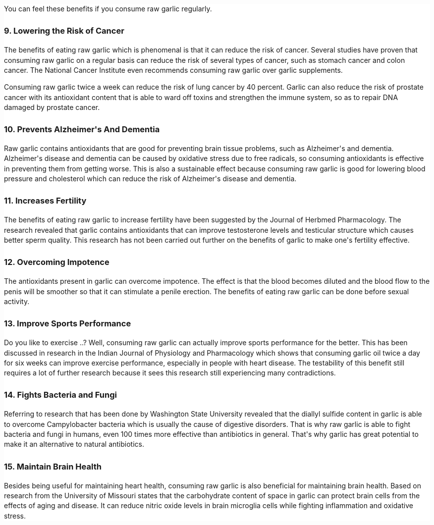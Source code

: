 You can feel these benefits if you consume raw garlic regularly.

### 9. Lowering the Risk of Cancer

The benefits of eating raw garlic which is phenomenal is that it can reduce the risk of cancer. Several studies have proven that consuming raw garlic on a regular basis can reduce the risk of several types of cancer, such as stomach cancer and colon cancer. The National Cancer Institute even recommends consuming raw garlic over garlic supplements.

Consuming raw garlic twice a week can reduce the risk of lung cancer by 40 percent. Garlic can also reduce the risk of prostate cancer with its antioxidant content that is able to ward off toxins and strengthen the immune system, so as to repair DNA damaged by prostate cancer.

### 10. Prevents Alzheimer's And Dementia

Raw garlic contains antioxidants that are good for preventing brain tissue problems, such as Alzheimer's and dementia. Alzheimer's disease and dementia can be caused by oxidative stress due to free radicals, so consuming antioxidants is effective in preventing them from getting worse. This is also a sustainable effect because consuming raw garlic is good for lowering blood pressure and cholesterol which can reduce the risk of Alzheimer's disease and dementia.

### 11. Increases Fertility

The benefits of eating raw garlic to increase fertility have been suggested by the Journal of Herbmed Pharmacology. The research revealed that garlic contains antioxidants that can improve testosterone levels and testicular structure which causes better sperm quality. This research has not been carried out further on the benefits of garlic to make one's fertility effective.

### 12. Overcoming Impotence

The antioxidants present in garlic can overcome impotence. The effect is that the blood becomes diluted and the blood flow to the penis will be smoother so that it can stimulate a penile erection. The benefits of eating raw garlic can be done before sexual activity.

### 13. Improve Sports Performance

Do you like to exercise ..? Well, consuming raw garlic can actually improve sports performance for the better. This has been discussed in research in the Indian Journal of Physiology and Pharmacology which shows that consuming garlic oil twice a day for six weeks can improve exercise performance, especially in people with heart disease. The testability of this benefit still requires a lot of further research because it sees this research still experiencing many contradictions.

### 14. Fights Bacteria and Fungi

Referring to research that has been done by Washington State University revealed that the diallyl sulfide content in garlic is able to overcome Campylobacter bacteria which is usually the cause of digestive disorders. That is why raw garlic is able to fight bacteria and fungi in humans, even 100 times more effective than antibiotics in general. That's why garlic has great potential to make it an alternative to natural antibiotics.

### 15. Maintain Brain Health

Besides being useful for maintaining heart health, consuming raw garlic is also beneficial for maintaining brain health. Based on research from the University of Missouri states that the carbohydrate content of space in garlic can protect brain cells from the effects of aging and disease. It can reduce nitric oxide levels in brain microglia cells while fighting inflammation and oxidative stress.
